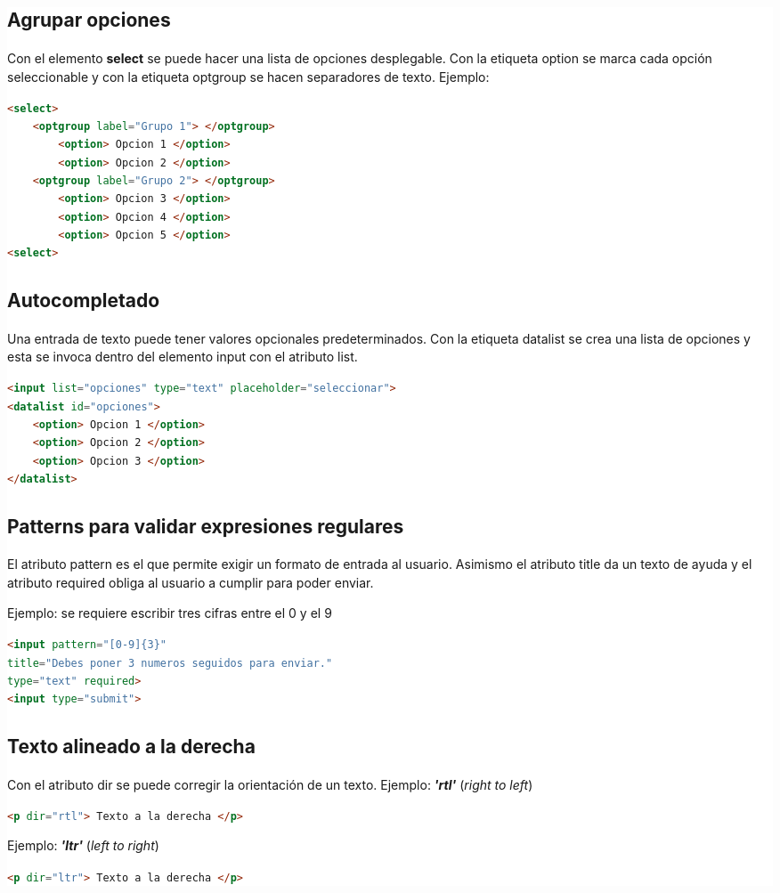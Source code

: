 ## Agrupar opciones
Con el elemento **select** se puede hacer una lista de opciones desplegable. Con la etiqueta option se marca cada opción seleccionable y con la etiqueta optgroup se hacen separadores de texto. Ejemplo:
```html
<select>
	<optgroup label="Grupo 1"> </optgroup>
	    <option> Opcion 1 </option>
        <option> Opcion 2 </option>
    <optgroup label="Grupo 2"> </optgroup>
        <option> Opcion 3 </option>
        <option> Opcion 4 </option>
        <option> Opcion 5 </option>
<select>
```

## Autocompletado
Una entrada de texto puede tener valores opcionales predeterminados. Con la etiqueta datalist se crea una lista de opciones y esta se invoca dentro del elemento input con el atributo list.
```html
<input list="opciones" type="text" placeholder="seleccionar">	
<datalist id="opciones">
	<option> Opcion 1 </option>
    <option> Opcion 2 </option>
    <option> Opcion 3 </option>
</datalist>
```



## Patterns para validar expresiones regulares
El atributo pattern es el que permite exigir un formato de entrada al usuario. Asimismo el atributo title da un texto de ayuda y el atributo required obliga al usuario a cumplir para poder enviar. 

Ejemplo: se requiere escribir tres cifras entre el 0 y el 9
```html
<input pattern="[0-9]{3}"
title="Debes poner 3 numeros seguidos para enviar."
type="text" required>
<input type="submit">
```
## Texto alineado a la derecha
Con el atributo dir se puede corregir  la orientación de un texto.
Ejemplo: ***'rtl'*** (*right to left*)
```html
<p dir="rtl"> Texto a la derecha </p>
```
Ejemplo: ***'ltr'*** (*left to right*)
```html
<p dir="ltr"> Texto a la derecha </p>
```
